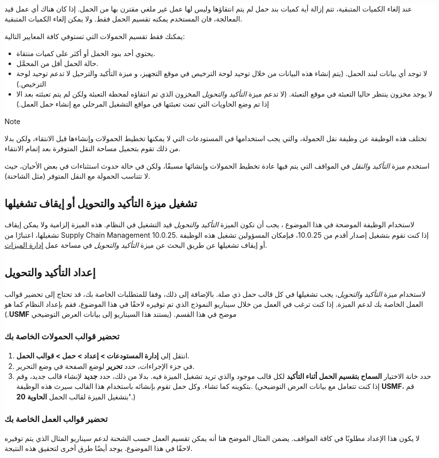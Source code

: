 عند إلغاء الكميات المتبقية، تتم إزالة أية كميات بند حمل لم يتم انتقاؤها وليس لها عمل غير ملغي مقترن بها من الحمل. إذا كان هناك أي عمل قيد المعالجة، فان المستخدم يمكنه تقسيم الحمل فقط. ولا يمكن إلغاء الكميات المتبقية.

يمكنك فقط تقسيم الحمولات التي تستوفي كافة المعايير التالية:

- يحتوي أحد بنود الحمل أو أكثر على كميات منتقاة.
- حالة الحمل أقل من المحمَّل.
- لا توجد أي بيانات لبند الحمل. (يتم إنشاء هذه البيانات من خلال توحيد لوحة الترخيص في موقع التجهيز، و ميزة التأكيد والترحيل لا تدعم توحيد لوحة الترخيص.)
- لا يوجد مخزون ينتظر حاليا التعبئة في موقع التعبئة. (لا تدعم ميزة *التأكيد والتحويل* المخزون الذي تم انتقاؤه لمحطة التعبئة ولكن لم يتم تعبئته بعد الا إذا تم وضع الحاويات التي تمت تعبئتها في مواقع التشغيل المرحلي مع إنشاء حمل العمل.)

> [!NOTE]
> تختلف هذه الوظيفة عن وظيفة نقل الحمولة، والتي يجب استخدامها في المستودعات التي لا يمكنها تخطيط الحمولات وإنشاءها قبل الانتقاء، ولكن بدلا من ذلك تقوم بتحميل مساحة النقل المتوفرة بعد إتمام الانتقاء.
>
> استخدم ميزة *التأكيد والنقل* في المواقف التي يتم فيها عادة تخطيط الحمولات وإنشائها مسبقًا، ولكن في حالة حدوث استثناءات في بعض الأحيان، حيث لا تتناسب الحمولة مع النقل المتوفر (مثل الشاحنة).

## <a name="turn-the-confirm-and-transfer-feature-on-or-off"></a>تشغيل ميزة التأكيد والتحويل‬ أو إيقاف تشغيلها

لاستخدام الوظيفة الموضحة في هذا الموضوع ، يجب أن تكون الميزة *التأكيد والتحويل‬* قيد التشغيل في النظام. هذه الميزة إلزامية ولا يمكن إيقاف تشغيلها، اعتبارًا من Supply Chain Management 10.0.25. إذا كنت تقوم بتشغيل إصدار أقدم من 10.0.25، فبإمكان المسؤولين تشغيل هذه الوظيفة أو إيقاف تشغيلها عن طريق البحث عن ميزة *التأكيد والتحويل‬* في مساحة عمل [إدارة الميزات](../../fin-ops-core/fin-ops/get-started/feature-management/feature-management-overview.md).

## <a name="set-up-confirm-and-transfer"></a>إعداد التأكيد والتحويل

لاستخدام ميزة *التأكيد والتحويل*، يجب تشغيلها في كل قالب حمل ذي صلة. بالإضافة إلى ذلك، وفقا للمتطلبات الخاصة بك، قد تحتاج إلى تحضير قوالب العمل الخاصة بك لدعم الميزة. إذا كنت ترغب في العمل من خلال سيناريو النموذج الذي تم توفيره لاحقًا في هذا الموضوع، فقم بإعداد النظام كما هو موضح في هذا القسم. (يستند هذا السيناريو إلى ‏‫بيانات العرض التوضيحي **USMF**.)

### <a name="prepare-your-load-templates"></a>تحضير قوالب الحمولات الخاصة بك

1. انتقل إلى **إدارة المستودعات \> إعداد \> حمل \> قوالب الحمل**.
1. في جزء الإجراءات، حدد **تحرير** لوضع الصفحة في وضع التحرير.
1. حدد خانة الاختيار **السماح بتقسيم الحمل أثناء التأكيد** لكل قالب موجود والذي تريد تشغيل الميزة فيه. بدلا من ذلك، حدد **جديد** لإنشاء قالب جديد، وقم بتكوينه كما تشاء. وكل حمل تقوم بإنشائه باستخدام هذا القالب سيرث هذه الوظيفة. (إذا كنت تتعامل مع بيانات العرض التوضيحي **USMF**، قم بتشغيل الميزة لقالب الحمل **الحاوية 20'**.)

### <a name="prepare-your-work-templates"></a>تحضير قوالب العمل الخاصة بك

لا يكون هذا الإعداد مطلوبًا في كافة المواقف. يضمن المثال الموضح هنا أنه يمكن تقسيم العمل حسب الشحنة لدعم سيناريو المثال الذي يتم توفيره لاحقًا في هذا الموضوع. يوجد أيضًا طرق أخرى لتحقيق هذه النتيجة.
